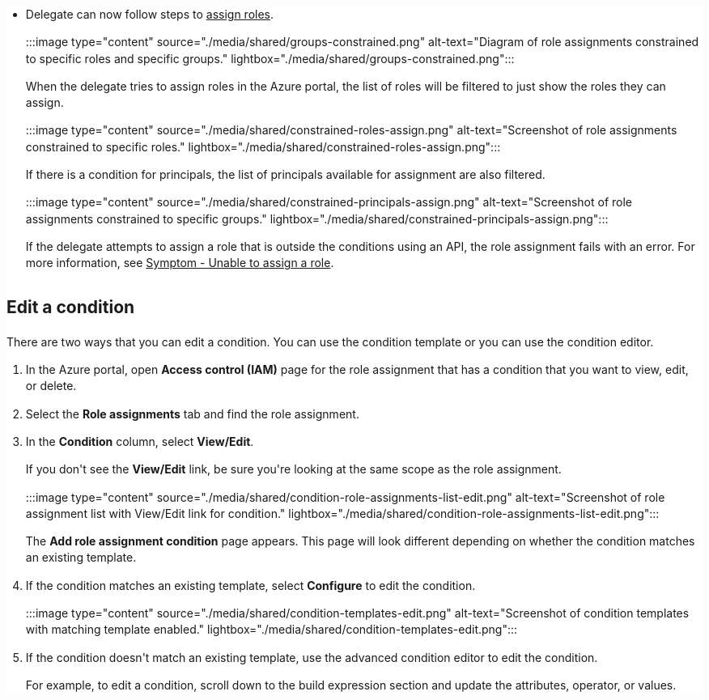 - Delegate can now follow steps to [assign roles](/azure/role-based-access-control/role-assignments-portal).

    :::image type="content" source="./media/shared/groups-constrained.png" alt-text="Diagram of role assignments constrained to specific roles and specific groups." lightbox="./media/shared/groups-constrained.png":::

    When the delegate tries to assign roles in the Azure portal, the list of roles will be filtered to just show the roles they can assign.

    :::image type="content" source="./media/shared/constrained-roles-assign.png" alt-text="Screenshot of role assignments constrained to specific roles." lightbox="./media/shared/constrained-roles-assign.png":::

    If there is a condition for principals, the list of principals available for assignment are also filtered.

    :::image type="content" source="./media/shared/constrained-principals-assign.png" alt-text="Screenshot of role assignments constrained to specific groups." lightbox="./media/shared/constrained-principals-assign.png":::

    If the delegate attempts to assign a role that is outside the conditions using an API, the role assignment fails with an error. For more information, see [Symptom - Unable to assign a role](./troubleshooting.md#symptom---unable-to-assign-a-role).

## Edit a condition

There are two ways that you can edit a condition. You can use the condition template or you can use the condition editor.

1. In the Azure portal, open **Access control (IAM)** page for the role assignment that has a condition that you want to view, edit, or delete.

1. Select the **Role assignments** tab and find the role assignment.

1. In the **Condition** column, select **View/Edit**.

    If you don't see the **View/Edit** link, be sure you're looking at the same scope as the role assignment.

    :::image type="content" source="./media/shared/condition-role-assignments-list-edit.png" alt-text="Screenshot of role assignment list with View/Edit link for condition." lightbox="./media/shared/condition-role-assignments-list-edit.png":::

    The **Add role assignment condition** page appears. This page will look different depending on whether the condition matches an existing template.

1. If the condition matches an existing template, select **Configure** to edit the condition.
    
    :::image type="content" source="./media/shared/condition-templates-edit.png" alt-text="Screenshot of condition templates with matching template enabled." lightbox="./media/shared/condition-templates-edit.png":::

1. If the condition doesn't match an existing template, use the advanced condition editor to edit the condition.

    For example, to edit a condition, scroll down to the build expression section and update the attributes, operator, or values.
